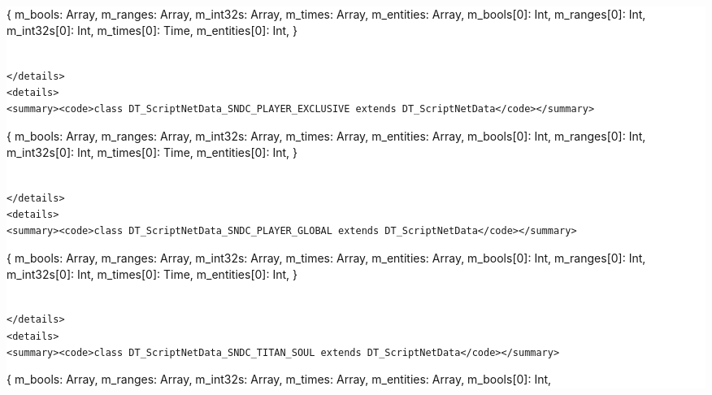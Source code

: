 {
	m_bools: Array,
	m_ranges: Array,
	m_int32s: Array,
	m_times: Array,
	m_entities: Array,
	m_bools[0]: Int,
	m_ranges[0]: Int,
	m_int32s[0]: Int,
	m_times[0]: Time,
	m_entities[0]: Int,
}
```

</details>
<details>
<summary><code>class DT_ScriptNetData_SNDC_PLAYER_EXCLUSIVE extends DT_ScriptNetData</code></summary>

```
{
	m_bools: Array,
	m_ranges: Array,
	m_int32s: Array,
	m_times: Array,
	m_entities: Array,
	m_bools[0]: Int,
	m_ranges[0]: Int,
	m_int32s[0]: Int,
	m_times[0]: Time,
	m_entities[0]: Int,
}
```

</details>
<details>
<summary><code>class DT_ScriptNetData_SNDC_PLAYER_GLOBAL extends DT_ScriptNetData</code></summary>

```
{
	m_bools: Array,
	m_ranges: Array,
	m_int32s: Array,
	m_times: Array,
	m_entities: Array,
	m_bools[0]: Int,
	m_ranges[0]: Int,
	m_int32s[0]: Int,
	m_times[0]: Time,
	m_entities[0]: Int,
}
```

</details>
<details>
<summary><code>class DT_ScriptNetData_SNDC_TITAN_SOUL extends DT_ScriptNetData</code></summary>

```
{
	m_bools: Array,
	m_ranges: Array,
	m_int32s: Array,
	m_times: Array,
	m_entities: Array,
	m_bools[0]: Int,